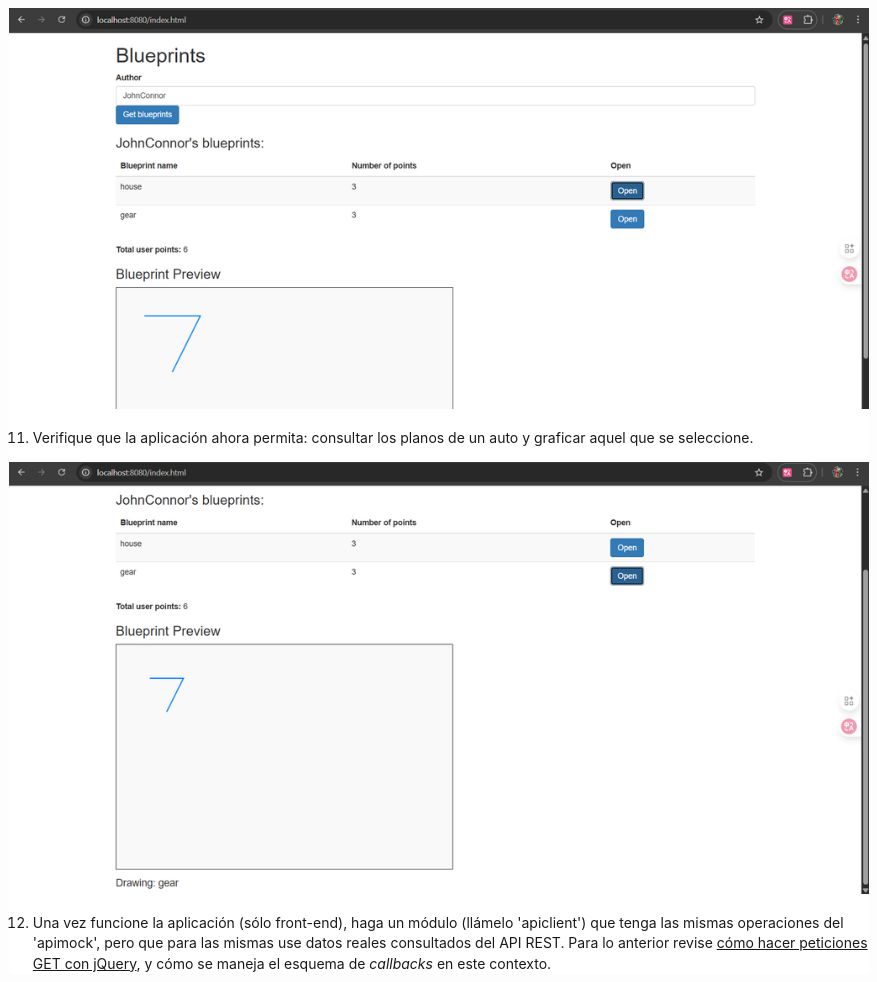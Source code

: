 ![Captura de pantalla 2025-10-02 195801.png](img/Captura%20de%20pantalla%202025-10-02%20195801.png)

11. Verifique que la aplicación ahora permita: consultar los planos de un auto y graficar aquel que se seleccione.

![Captura de pantalla 2025-10-02 200033.png](img/Captura%20de%20pantalla%202025-10-02%20200033.png)

12. Una vez funcione la aplicación (sólo front-end), haga un módulo (llámelo 'apiclient') que tenga las mismas operaciones del 'apimock', pero que para las mismas use datos reales consultados del API REST. Para lo anterior revise [cómo hacer peticiones GET con jQuery](https://api.jquery.com/jquery.get/), y cómo se maneja el esquema de _callbacks_ en este contexto.
